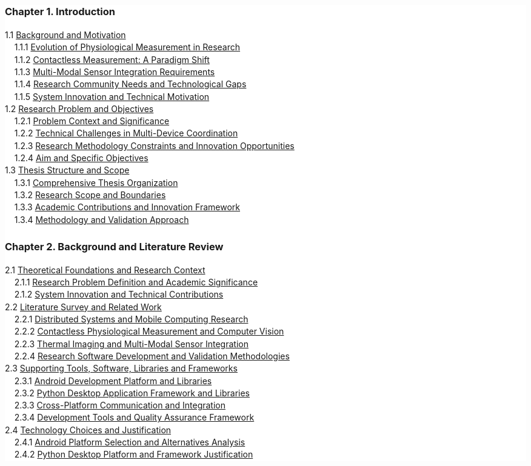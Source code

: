 ### Chapter 1. Introduction

1.1 [Background and Motivation](#11-background-and-motivation)  
&nbsp;&nbsp;&nbsp;&nbsp;1.1.1 [Evolution of Physiological Measurement in Research](#111-evolution-of-physiological-measurement-in-research)  
&nbsp;&nbsp;&nbsp;&nbsp;1.1.2 [Contactless Measurement: A Paradigm Shift](#112-contactless-measurement-a-paradigm-shift)  
&nbsp;&nbsp;&nbsp;&nbsp;1.1.3 [Multi-Modal Sensor Integration Requirements](#113-multi-modal-sensor-integration-requirements)  
&nbsp;&nbsp;&nbsp;&nbsp;1.1.4 [Research Community Needs and Technological Gaps](#114-research-community-needs-and-technological-gaps)  
&nbsp;&nbsp;&nbsp;&nbsp;1.1.5 [System Innovation and Technical Motivation](#115-system-innovation-and-technical-motivation)  
1.2 [Research Problem and Objectives](#12-research-problem-and-objectives)  
&nbsp;&nbsp;&nbsp;&nbsp;1.2.1 [Problem Context and Significance](#121-problem-context-and-significance)  
&nbsp;&nbsp;&nbsp;&nbsp;1.2.2 [Technical Challenges in Multi-Device Coordination](#122-technical-challenges-in-multi-device-coordination)  
&nbsp;&nbsp;&nbsp;&nbsp;1.2.3 [Research Methodology Constraints and Innovation Opportunities](#123-research-methodology-constraints-and-innovation-opportunities)  
&nbsp;&nbsp;&nbsp;&nbsp;1.2.4 [Aim and Specific Objectives](#124-aim-and-specific-objectives)  
1.3 [Thesis Structure and Scope](#13-thesis-structure-and-scope)  
&nbsp;&nbsp;&nbsp;&nbsp;1.3.1 [Comprehensive Thesis Organization](#131-comprehensive-thesis-organization)  
&nbsp;&nbsp;&nbsp;&nbsp;1.3.2 [Research Scope and Boundaries](#132-research-scope-and-boundaries)  
&nbsp;&nbsp;&nbsp;&nbsp;1.3.3 [Academic Contributions and Innovation Framework](#133-academic-contributions-and-innovation-framework)  
&nbsp;&nbsp;&nbsp;&nbsp;1.3.4 [Methodology and Validation Approach](#134-methodology-and-validation-approach)

### Chapter 2. Background and Literature Review

2.1 [Theoretical Foundations and Research Context](#21-theoretical-foundations-and-research-context)  
&nbsp;&nbsp;&nbsp;&nbsp;2.1.1 [Research Problem Definition and Academic Significance](#211-research-problem-definition-and-academic-significance)  
&nbsp;&nbsp;&nbsp;&nbsp;2.1.2 [System Innovation and Technical Contributions](#212-system-innovation-and-technical-contributions)  
2.2 [Literature Survey and Related Work](#22-literature-survey-and-related-work)  
&nbsp;&nbsp;&nbsp;&nbsp;2.2.1 [Distributed Systems and Mobile Computing Research](#221-distributed-systems-and-mobile-computing-research)  
&nbsp;&nbsp;&nbsp;&nbsp;2.2.2 [Contactless Physiological Measurement and Computer Vision](#222-contactless-physiological-measurement-and-computer-vision)  
&nbsp;&nbsp;&nbsp;&nbsp;2.2.3 [Thermal Imaging and Multi-Modal Sensor Integration](#223-thermal-imaging-and-multi-modal-sensor-integration)  
&nbsp;&nbsp;&nbsp;&nbsp;2.2.4 [Research Software Development and Validation Methodologies](#224-research-software-development-and-validation-methodologies)  
2.3 [Supporting Tools, Software, Libraries and Frameworks](#23-supporting-tools-software-libraries-and-frameworks)  
&nbsp;&nbsp;&nbsp;&nbsp;2.3.1 [Android Development Platform and Libraries](#231-android-development-platform-and-libraries)  
&nbsp;&nbsp;&nbsp;&nbsp;2.3.2 [Python Desktop Application Framework and Libraries](#232-python-desktop-application-framework-and-libraries)  
&nbsp;&nbsp;&nbsp;&nbsp;2.3.3 [Cross-Platform Communication and Integration](#233-cross-platform-communication-and-integration)  
&nbsp;&nbsp;&nbsp;&nbsp;2.3.4 [Development Tools and Quality Assurance Framework](#234-development-tools-and-quality-assurance-framework)  
2.4 [Technology Choices and Justification](#24-technology-choices-and-justification)  
&nbsp;&nbsp;&nbsp;&nbsp;2.4.1 [Android Platform Selection and Alternatives Analysis](#241-android-platform-selection-and-alternatives-analysis)  
&nbsp;&nbsp;&nbsp;&nbsp;2.4.2 [Python Desktop Platform and Framework Justification](#242-python-desktop-platform-and-framework-justification)  